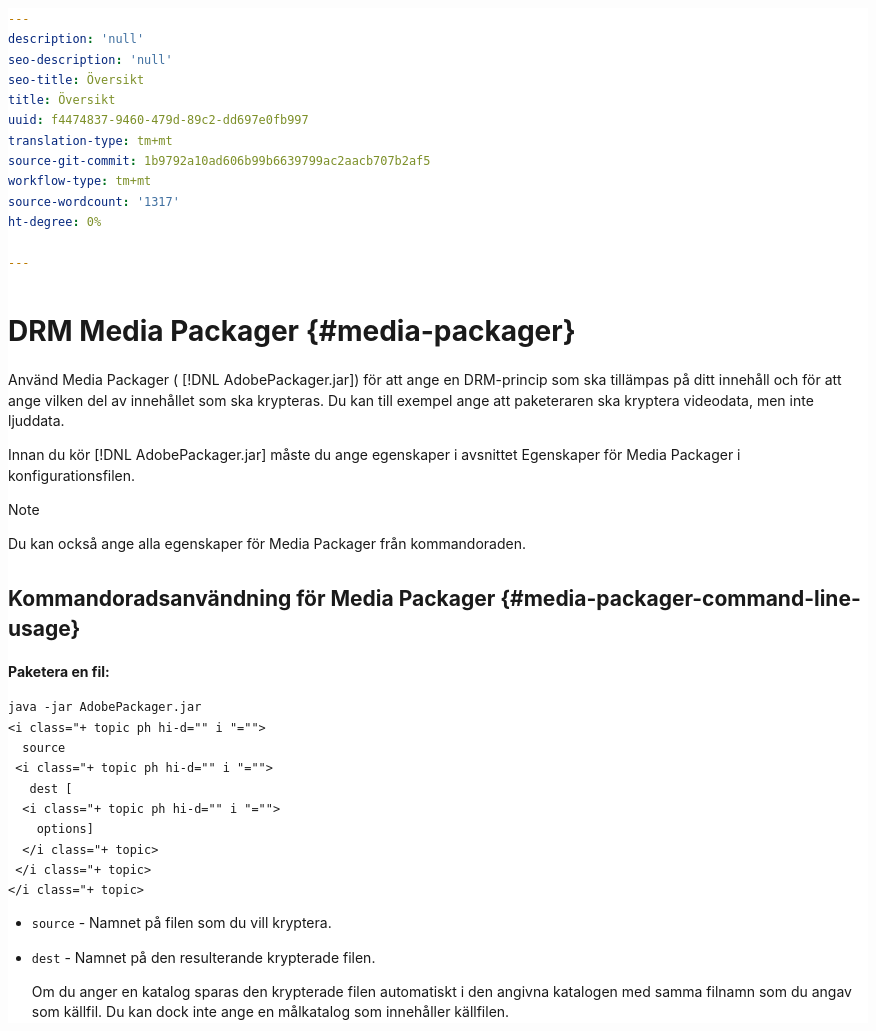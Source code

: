 ```yaml
---
description: 'null'
seo-description: 'null'
seo-title: Översikt
title: Översikt
uuid: f4474837-9460-479d-89c2-dd697e0fb997
translation-type: tm+mt
source-git-commit: 1b9792a10ad606b99b6639799ac2aacb707b2af5
workflow-type: tm+mt
source-wordcount: '1317'
ht-degree: 0%

---
```



# DRM Media Packager {#media-packager}

Använd Media Packager ( [!DNL AdobePackager.jar]) för att ange en DRM-princip som ska tillämpas på ditt innehåll och för att ange vilken del av innehållet som ska krypteras. Du kan till exempel ange att paketeraren ska kryptera videodata, men inte ljuddata.

Innan du kör [!DNL AdobePackager.jar] måste du ange egenskaper i avsnittet Egenskaper för Media Packager i konfigurationsfilen.

>[!NOTE]
>
>Du kan också ange alla egenskaper för Media Packager från kommandoraden.

## Kommandoradsanvändning för Media Packager {#media-packager-command-line-usage}

**Paketera en fil:**

```
java -jar AdobePackager.jar  
<i class="+ topic ph hi-d="" i "="">
  source  
 <i class="+ topic ph hi-d="" i "="">
   dest [ 
  <i class="+ topic ph hi-d="" i "="">
    options] 
  </i class="+ topic> 
 </i class="+ topic> 
</i class="+ topic>
```

* `source` - Namnet på filen som du vill kryptera.
* `dest` - Namnet på den resulterande krypterade filen.

   Om du anger en katalog sparas den krypterade filen automatiskt i den angivna katalogen med samma filnamn som du angav som källfil. Du kan dock inte ange en målkatalog som innehåller källfilen.
